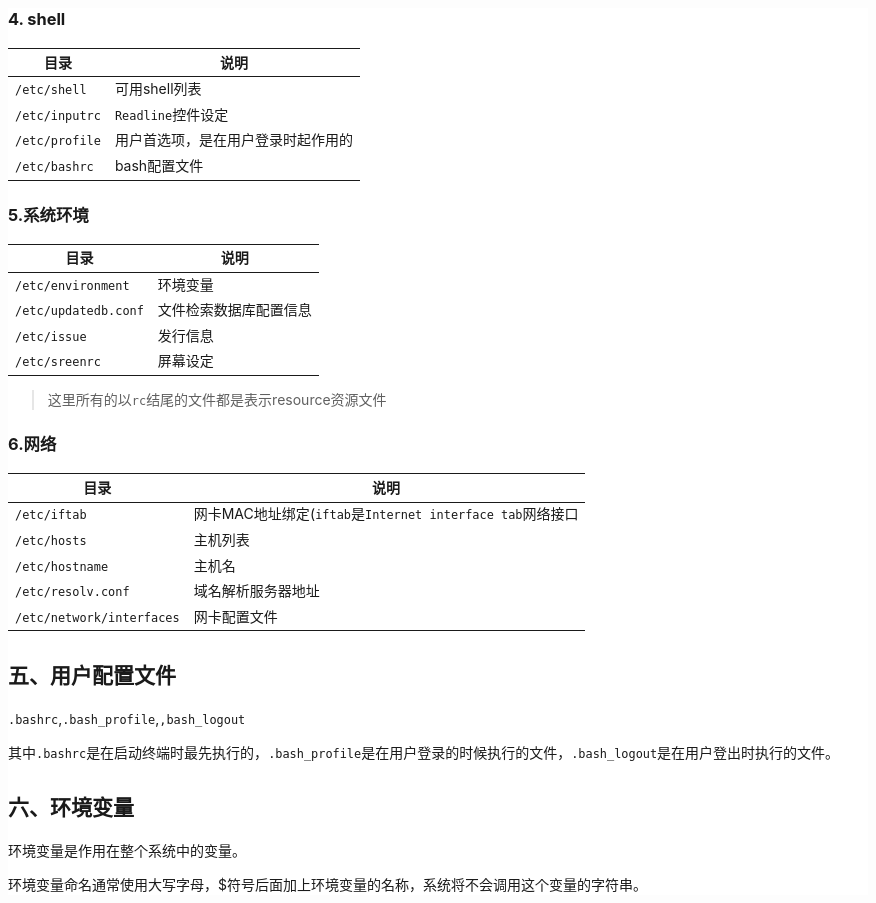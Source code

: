 ### 4. shell

| 目录           | 说明                               |
| -------------- | ---------------------------------- |
| `/etc/shell`   | 可用shell列表                      |
| `/etc/inputrc` | `Readline`控件设定                 |
| `/etc/profile` | 用户首选项，是在用户登录时起作用的 |
| `/etc/bashrc`  | bash配置文件                       |

### 5.系统环境

| 目录                 | 说明                   |
| -------------------- | ---------------------- |
| `/etc/environment`   | 环境变量               |
| `/etc/updatedb.conf` | 文件检索数据库配置信息 |
| `/etc/issue`         | 发行信息               |
| `/etc/sreenrc`       | 屏幕设定               |

> 这里所有的以`rc`结尾的文件都是表示resource资源文件

### 6.网络

| 目录                      | 说明                                                      |
| ------------------------- | --------------------------------------------------------- |
| `/etc/iftab`              | 网卡MAC地址绑定(`iftab`是`Internet interface tab`网络接口 |
| `/etc/hosts`              | 主机列表                                                  |
| `/etc/hostname`           | 主机名                                                    |
| `/etc/resolv.conf`        | 域名解析服务器地址                                        |
| `/etc/network/interfaces` | 网卡配置文件                                              |



## 五、用户配置文件

`.bashrc`,`.bash_profile`,`,bash_logout`

其中`.bashrc`是在启动终端时最先执行的，`.bash_profile`是在用户登录的时候执行的文件，`.bash_logout`是在用户登出时执行的文件。



## 六、环境变量

环境变量是作用在整个系统中的变量。

环境变量命名通常使用大写字母，$符号后面加上环境变量的名称，系统将不会调用这个变量的字符串。